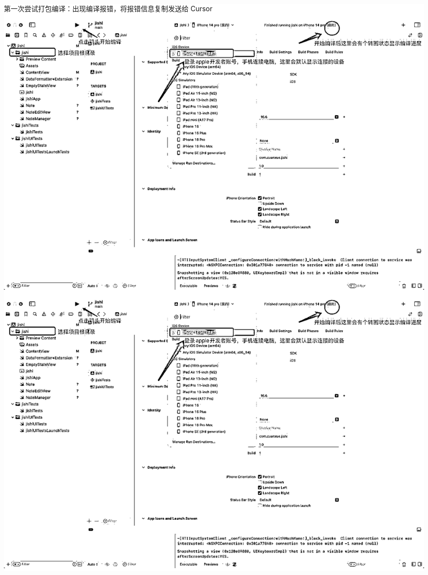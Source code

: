 第一次尝试打包编译：出现编译报错，将报错信息复制发送给 Cursor

![](img/624ec46c8d8a6bcbb95166ca6ade1f58.png)

![](img/eae259ba6caa4d92a2e4d89d2802b598.png)
